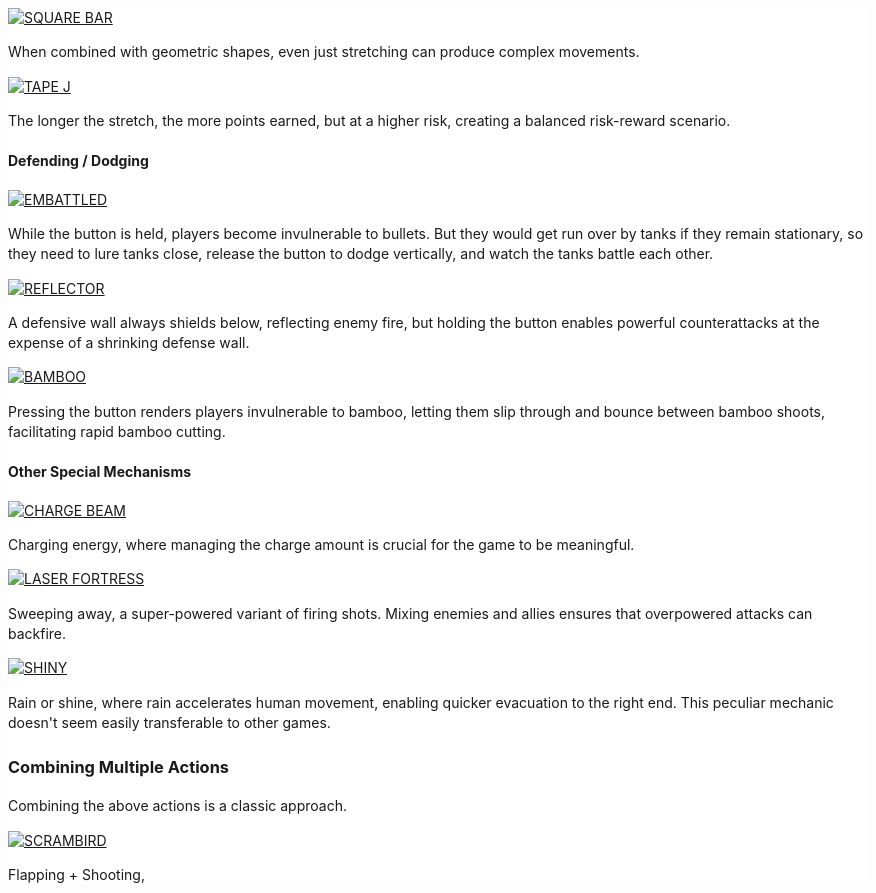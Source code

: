 [![SQUARE BAR](https://github.com/abagames/crisp-game-lib-games/raw/main/docs/squarebar/screenshot.gif)](https://abagames.github.io/crisp-game-lib-games/?squarebar)

When combined with geometric shapes, even just stretching can produce complex movements.

[![TAPE J](https://github.com/abagames/crisp-game-lib-games/raw/main/docs/tapej/screenshot.gif)](https://abagames.github.io/crisp-game-lib-games/?tapej)

The longer the stretch, the more points earned, but at a higher risk, creating a balanced risk-reward scenario.

#### Defending / Dodging

[![EMBATTLED](https://github.com/abagames/crisp-game-lib-games/raw/main/docs/embattled/screenshot.gif)](https://abagames.github.io/crisp-game-lib-games/?embattled)

While the button is held, players become invulnerable to bullets. But they would get run over by tanks if they remain stationary, so they need to lure tanks close, release the button to dodge vertically, and watch the tanks battle each other.

[![REFLECTOR](https://github.com/abagames/crisp-game-lib-games/raw/main/docs/reflector/screenshot.gif)](https://abagames.github.io/crisp-game-lib-games/?reflector)

A defensive wall always shields below, reflecting enemy fire, but holding the button enables powerful counterattacks at the expense of a shrinking defense wall.

[![BAMBOO](https://github.com/abagames/crisp-game-lib-games/raw/main/docs/bamboo/screenshot.gif)](https://abagames.github.io/crisp-game-lib-games/?bamboo)

Pressing the button renders players invulnerable to bamboo, letting them slip through and bounce between bamboo shoots, facilitating rapid bamboo cutting.

#### Other Special Mechanisms

[![CHARGE BEAM](https://github.com/abagames/crisp-game-lib-games/raw/main/docs/chargebeam/screenshot.gif)](https://abagames.github.io/crisp-game-lib-games/?chargebeam)

Charging energy, where managing the charge amount is crucial for the game to be meaningful.

[![LASER FORTRESS](https://github.com/abagames/crisp-game-lib-games/raw/main/docs/laserfortress/screenshot.gif)](https://abagames.github.io/crisp-game-lib-games/?laserfortress)

Sweeping away, a super-powered variant of firing shots. Mixing enemies and allies ensures that overpowered attacks can backfire.

[![SHINY](https://github.com/abagames/crisp-game-lib-games/raw/main/docs/shiny/screenshot.gif)](https://abagames.github.io/crisp-game-lib-games/?shiny)

Rain or shine, where rain accelerates human movement, enabling quicker evacuation to the right end. This peculiar mechanic doesn't seem easily transferable to other games.

### Combining Multiple Actions

Combining the above actions is a classic approach.

[![SCRAMBIRD](https://github.com/abagames/crisp-game-lib-games/raw/main/docs/scrambird/screenshot.gif)](https://abagames.github.io/crisp-game-lib-games/?scrambird)

Flapping + Shooting,
